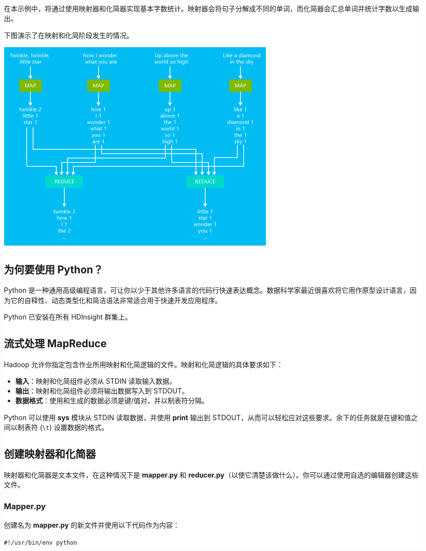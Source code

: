 在本示例中，将通过使用映射器和化简器实现基本字数统计。映射器会将句子分解成不同的单词，而化简器会汇总单词并统计字数以生成输出。

下图演示了在映射和化简阶段发生的情况。

![映射化简示意图](./media/hdinsight-hadoop-streaming-python/HDI.WordCountDiagram.png)

## 为何要使用 Python？

Python 是一种通用高级编程语言，可让你以少于其他许多语言的代码行快速表达概念。数据科学家最近很喜欢将它用作原型设计语言，因为它的自释性、动态类型化和简洁语法非常适合用于快速开发应用程序。

Python 已安装在所有 HDInsight 群集上。

## 流式处理 MapReduce

Hadoop 允许你指定包含作业所用映射和化简逻辑的文件。映射和化简逻辑的具体要求如下：

* **输入**：映射和化简组件必须从 STDIN 读取输入数据。
* **输出**：映射和化简组件必须将输出数据写入到 STDOUT。
* **数据格式**：使用和生成的数据必须是键/值对，并以制表符分隔。

Python 可以使用 **sys** 模块从 STDIN 读取数据，并使用 **print** 输出到 STDOUT，从而可以轻松应对这些要求。余下的任务就是在键和值之间以制表符 (`\t`) 设置数据的格式。

## 创建映射器和化简器

映射器和化简器是文本文件，在这种情况下是 **mapper.py** 和 **reducer.py**（以使它清楚该做什么）。你可以通过使用自选的编辑器创建这些文件。

### Mapper.py

创建名为 **mapper.py** 的新文件并使用以下代码作为内容：

    #!/usr/bin/env python
